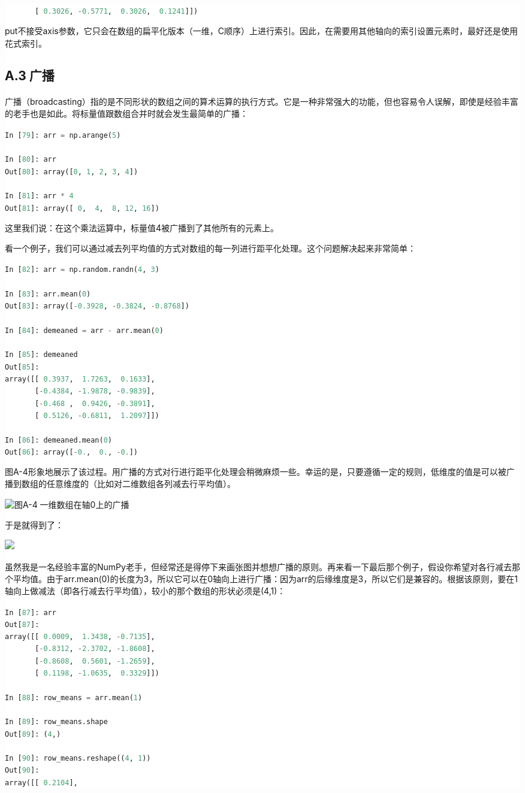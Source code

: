 ```python
       [ 0.3026, -0.5771,  0.3026,  0.1241]])
```

put不接受axis参数，它只会在数组的扁平化版本（一维，C顺序）上进行索引。因此，在需要用其他轴向的索引设置元素时，最好还是使用花式索引。

## A.3 广播

广播（broadcasting）指的是不同形状的数组之间的算术运算的执行方式。它是一种非常强大的功能，但也容易令人误解，即使是经验丰富的老手也是如此。将标量值跟数组合并时就会发生最简单的广播：
```python
In [79]: arr = np.arange(5)

In [80]: arr
Out[80]: array([0, 1, 2, 3, 4])

In [81]: arr * 4
Out[81]: array([ 0,  4,  8, 12, 16])
```

这里我们说：在这个乘法运算中，标量值4被广播到了其他所有的元素上。

看一个例子，我们可以通过减去列平均值的方式对数组的每一列进行距平化处理。这个问题解决起来非常简单：
```python
In [82]: arr = np.random.randn(4, 3)

In [83]: arr.mean(0)
Out[83]: array([-0.3928, -0.3824, -0.8768])

In [84]: demeaned = arr - arr.mean(0)

In [85]: demeaned
Out[85]: 
array([[ 0.3937,  1.7263,  0.1633],
       [-0.4384, -1.9878, -0.9839],
       [-0.468 ,  0.9426, -0.3891],
       [ 0.5126, -0.6811,  1.2097]])

In [86]: demeaned.mean(0)
Out[86]: array([-0.,  0., -0.])
```

图A-4形象地展示了该过程。用广播的方式对行进行距平化处理会稍微麻烦一些。幸运的是，只要遵循一定的规则，低维度的值是可以被广播到数组的任意维度的（比如对二维数组各列减去行平均值）。

![图A-4 一维数组在轴0上的广播](http://upload-images.jianshu.io/upload_images/7178691-6aaf022ab88452a9.png?imageMogr2/auto-orient/strip%7CimageView2/2/w/1240)


于是就得到了：

![](http://upload-images.jianshu.io/upload_images/7178691-fcaba8455960862a.png?imageMogr2/auto-orient/strip%7CimageView2/2/w/1240)

虽然我是一名经验丰富的NumPy老手，但经常还是得停下来画张图并想想广播的原则。再来看一下最后那个例子，假设你希望对各行减去那个平均值。由于arr.mean(0)的长度为3，所以它可以在0轴向上进行广播：因为arr的后缘维度是3，所以它们是兼容的。根据该原则，要在1轴向上做减法（即各行减去行平均值），较小的那个数组的形状必须是(4,1)：
```python
In [87]: arr
Out[87]: 
array([[ 0.0009,  1.3438, -0.7135],
       [-0.8312, -2.3702, -1.8608],
       [-0.8608,  0.5601, -1.2659],
       [ 0.1198, -1.0635,  0.3329]])

In [88]: row_means = arr.mean(1)

In [89]: row_means.shape
Out[89]: (4,)

In [90]: row_means.reshape((4, 1))
Out[90]: 
array([[ 0.2104],
```